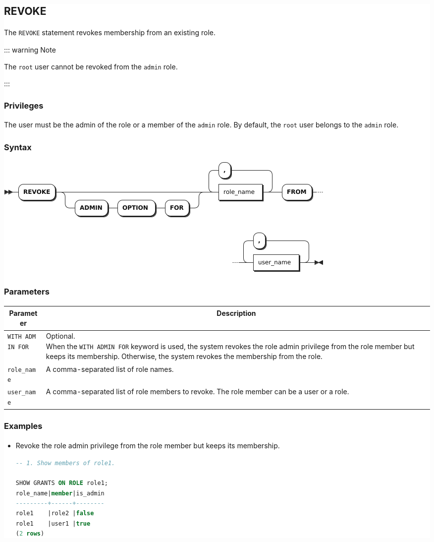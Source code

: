 ## REVOKE

The `REVOKE` statement revokes membership from an existing role.

::: warning Note

The `root` user cannot be revoked from the `admin` role.

:::

### Privileges

The user must be the admin of the role or a member of the `admin` role. By default, the `root` user belongs to the `admin` role.

### Syntax

![](../../../static/sql-reference/CkFabPTX4oC7bnxdgkec7rCFnOL.png)

### Parameters

| Parameter | Description |
| --- | --- |
| `WITH ADMIN FOR` | Optional.  <br> When the `WITH ADMIN FOR` keyword is used, the system revokes the role admin privilege from the role member but keeps its membership. Otherwise, the system revokes the membership from the role. |
| `role_name` | A comma-separated list of role names. |
| `user_name` | A comma-separated list of role members to revoke. The role member can be a user or a role. |

### Examples

- Revoke the role admin privilege from the role member but keeps its membership.

    ```sql
    -- 1. Show members of role1.

    SHOW GRANTS ON ROLE role1;
    role_name|member|is_admin
    ---------+------+--------
    role1    |role2 |false
    role1    |user1 |true
    (2 rows)
